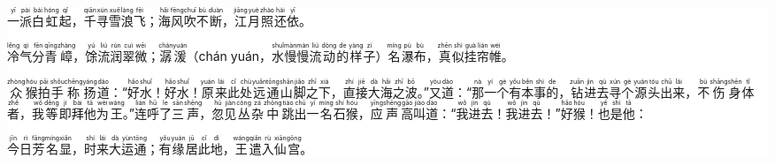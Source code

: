 <ruby>一<rt>yī</rt></ruby><ruby>派<rt>pài</rt></ruby><ruby>白<rt>bái</rt></ruby><ruby>虹<rt>hóng</rt></ruby><ruby>起<rt>qǐ</rt></ruby>，<ruby>千<rt>qiān</rt></ruby><ruby>寻<rt>xún</rt></ruby><ruby>雪<rt>xuě</rt></ruby><ruby>浪<rt>làng</rt></ruby><ruby>飞<rt>fēi</rt></ruby>；<ruby>海<rt>hǎi</rt></ruby><ruby>风<rt>fēng</rt></ruby><ruby>吹<rt>chuī</rt></ruby><ruby>不<rt>bù</rt></ruby><ruby>断<rt>duàn</rt></ruby>，<ruby>江<rt>jiāng</rt></ruby><ruby>月<rt>yuè</rt></ruby><ruby>照<rt>zhào</rt></ruby><ruby>还<rt>hái</rt></ruby><ruby>依<rt>yī</rt></ruby>。

<ruby>冷<rt>lěng</rt></ruby><ruby>气<rt>qì</rt></ruby><ruby>分<rt>fēn</rt></ruby><ruby>青<rt>qīng</rt></ruby><ruby>嶂<rt>zhàng</rt></ruby>，<ruby>馀<rt>yú</rt></ruby><ruby>流<rt>liú</rt></ruby><ruby>润<rt>rùn</rt></ruby><ruby>翠<rt>cuì</rt></ruby><ruby>微<rt>wēi</rt></ruby>；<ruby>潺<rt>chán</rt></ruby><ruby>湲<rt>yuán</rt></ruby>（chán yuán，<ruby>水<rt>shuǐ</rt></ruby><ruby>慢<rt>màn</rt></ruby><ruby>慢<rt>màn</rt></ruby><ruby>流<rt>liú</rt></ruby><ruby>动<rt>dòng</rt></ruby><ruby>的<rt>de</rt></ruby><ruby>样<rt>yàng</rt></ruby><ruby>子<rt>zi</rt></ruby>）<ruby>名<rt>míng</rt></ruby><ruby>瀑<rt>pù</rt></ruby><ruby>布<rt>bù</rt></ruby>，<ruby>真<rt>zhēn</rt></ruby><ruby>似<rt>shì</rt></ruby><ruby>挂<rt>guà</rt></ruby><ruby>帘<rt>lián</rt></ruby><ruby>帷<rt>wéi</rt></ruby>。

<ruby>众<rt>zhòng</rt></ruby><ruby>猴<rt>hóu</rt></ruby><ruby>拍<rt>pāi</rt></ruby><ruby>手<rt>shǒu</rt></ruby><ruby>称<rt>chēng</rt></ruby><ruby>扬<rt>yáng</rt></ruby><ruby>道<rt>dào</rt></ruby>：“<ruby>好<rt>hǎo</rt></ruby><ruby>水<rt>shuǐ</rt></ruby>！<ruby>好<rt>hǎo</rt></ruby><ruby>水<rt>shuǐ</rt></ruby>！<ruby>原<rt>yuán</rt></ruby><ruby>来<rt>lái</rt></ruby><ruby>此<rt>cǐ</rt></ruby><ruby>处<rt>chù</rt></ruby><ruby>远<rt>yuǎn</rt></ruby><ruby>通<rt>tōng</rt></ruby><ruby>山<rt>shān</rt></ruby><ruby>脚<rt>jiǎo</rt></ruby><ruby>之<rt>zhī</rt></ruby><ruby>下<rt>xià</rt></ruby>，<ruby>直<rt>zhí</rt></ruby><ruby>接<rt>jiē</rt></ruby><ruby>大<rt>dà</rt></ruby><ruby>海<rt>hǎi</rt></ruby><ruby>之<rt>zhī</rt></ruby><ruby>波<rt>bō</rt></ruby>。”<ruby>又<rt>yòu</rt></ruby><ruby>道<rt>dào</rt></ruby>：“<ruby>那<rt>nà</rt></ruby><ruby>一<rt>yí</rt></ruby><ruby>个<rt>gè</rt></ruby><ruby>有<rt>yǒu</rt></ruby><ruby>本<rt>běn</rt></ruby><ruby>事<rt>shì</rt></ruby><ruby>的<rt>de</rt></ruby>，<ruby>钻<rt>zuān</rt></ruby><ruby>进<rt>jìn</rt></ruby><ruby>去<rt>qù</rt></ruby><ruby>寻<rt>xún</rt></ruby><ruby>个<rt>gè</rt></ruby><ruby>源<rt>yuán</rt></ruby><ruby>头<rt>tóu</rt></ruby><ruby>出<rt>chū</rt></ruby><ruby>来<rt>lái</rt></ruby>，<ruby>不<rt>bù</rt></ruby><ruby>伤<rt>shāng</rt></ruby><ruby>身<rt>shēn</rt></ruby><ruby>体<rt>tǐ</rt></ruby><ruby>者<rt>zhě</rt></ruby>，<ruby>我<rt>wǒ</rt></ruby><ruby>等<rt>děng</rt></ruby><ruby>即<rt>jí</rt></ruby><ruby>拜<rt>bài</rt></ruby><ruby>他<rt>tā</rt></ruby><ruby>为<rt>wèi</rt></ruby><ruby>王<rt>wáng</rt></ruby>。”<ruby>连<rt>lián</rt></ruby><ruby>呼<rt>hū</rt></ruby><ruby>了<rt>le</rt></ruby><ruby>三<rt>sān</rt></ruby><ruby>声<rt>shēng</rt></ruby>，<ruby>忽<rt>hū</rt></ruby><ruby>见<rt>jiàn</rt></ruby><ruby>丛<rt>cóng</rt></ruby><ruby>杂<rt>zá</rt></ruby><ruby>中<rt>zhōng</rt></ruby><ruby>跳<rt>tiào</rt></ruby><ruby>出<rt>chū</rt></ruby><ruby>一<rt>yī</rt></ruby><ruby>名<rt>míng</rt></ruby><ruby>石<rt>shí</rt></ruby><ruby>猴<rt>hóu</rt></ruby>，<ruby>应<rt>yīng</rt></ruby><ruby>声<rt>shēng</rt></ruby><ruby>高<rt>gāo</rt></ruby><ruby>叫<rt>jiào</rt></ruby><ruby>道<rt>dào</rt></ruby>：“<ruby>我<rt>wǒ</rt></ruby><ruby>进<rt>jìn</rt></ruby><ruby>去<rt>qù</rt></ruby>！<ruby>我<rt>wǒ</rt></ruby><ruby>进<rt>jìn</rt></ruby><ruby>去<rt>qù</rt></ruby>！”<ruby>好<rt>hǎo</rt></ruby><ruby>猴<rt>hóu</rt></ruby>！<ruby>也<rt>yě</rt></ruby><ruby>是<rt>shì</rt></ruby><ruby>他<rt>tā</rt></ruby>：

<ruby>今<rt>jīn</rt></ruby><ruby>日<rt>rì</rt></ruby><ruby>芳<rt>fāng</rt></ruby><ruby>名<rt>míng</rt></ruby><ruby>显<rt>xiǎn</rt></ruby>，<ruby>时<rt>shí</rt></ruby><ruby>来<rt>lái</rt></ruby><ruby>大<rt>dà</rt></ruby><ruby>运<rt>yùn</rt></ruby><ruby>通<rt>tōng</rt></ruby>；<ruby>有<rt>yǒu</rt></ruby><ruby>缘<rt>yuán</rt></ruby><ruby>居<rt>jū</rt></ruby><ruby>此<rt>cǐ</rt></ruby><ruby>地<rt>dì</rt></ruby>，<ruby>王<rt>wáng</rt></ruby><ruby>遣<rt>qiǎn</rt></ruby><ruby>入<rt>rù</rt></ruby><ruby>仙<rt>xiān</rt></ruby><ruby>宫<rt>gōng</rt></ruby>。
